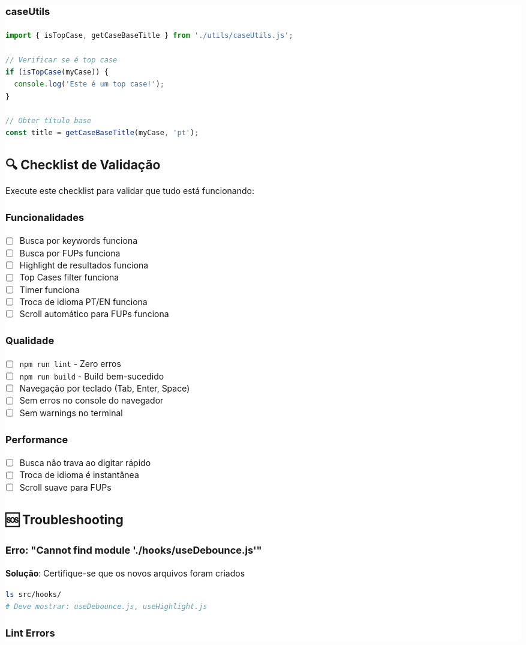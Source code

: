 ### caseUtils

```javascript
import { isTopCase, getCaseBaseTitle } from './utils/caseUtils.js';

// Verificar se é top case
if (isTopCase(myCase)) {
  console.log('Este é um top case!');
}

// Obter título base
const title = getCaseBaseTitle(myCase, 'pt');
```

## 🔍 Checklist de Validação

Execute este checklist para validar que tudo está funcionando:

### Funcionalidades
- [ ] Busca por keywords funciona
- [ ] Busca por FUPs funciona
- [ ] Highlight de resultados funciona
- [ ] Top Cases filter funciona
- [ ] Timer funciona
- [ ] Troca de idioma PT/EN funciona
- [ ] Scroll automático para FUPs funciona

### Qualidade
- [ ] `npm run lint` - Zero erros
- [ ] `npm run build` - Build bem-sucedido
- [ ] Navegação por teclado (Tab, Enter, Space)
- [ ] Sem erros no console do navegador
- [ ] Sem warnings no terminal

### Performance
- [ ] Busca não trava ao digitar rápido
- [ ] Troca de idioma é instantânea
- [ ] Scroll suave para FUPs

## 🆘 Troubleshooting

### Erro: "Cannot find module './hooks/useDebounce.js'"

**Solução**: Certifique-se que os novos arquivos foram criados
```bash
ls src/hooks/
# Deve mostrar: useDebounce.js, useHighlight.js
```

### Lint Errors
